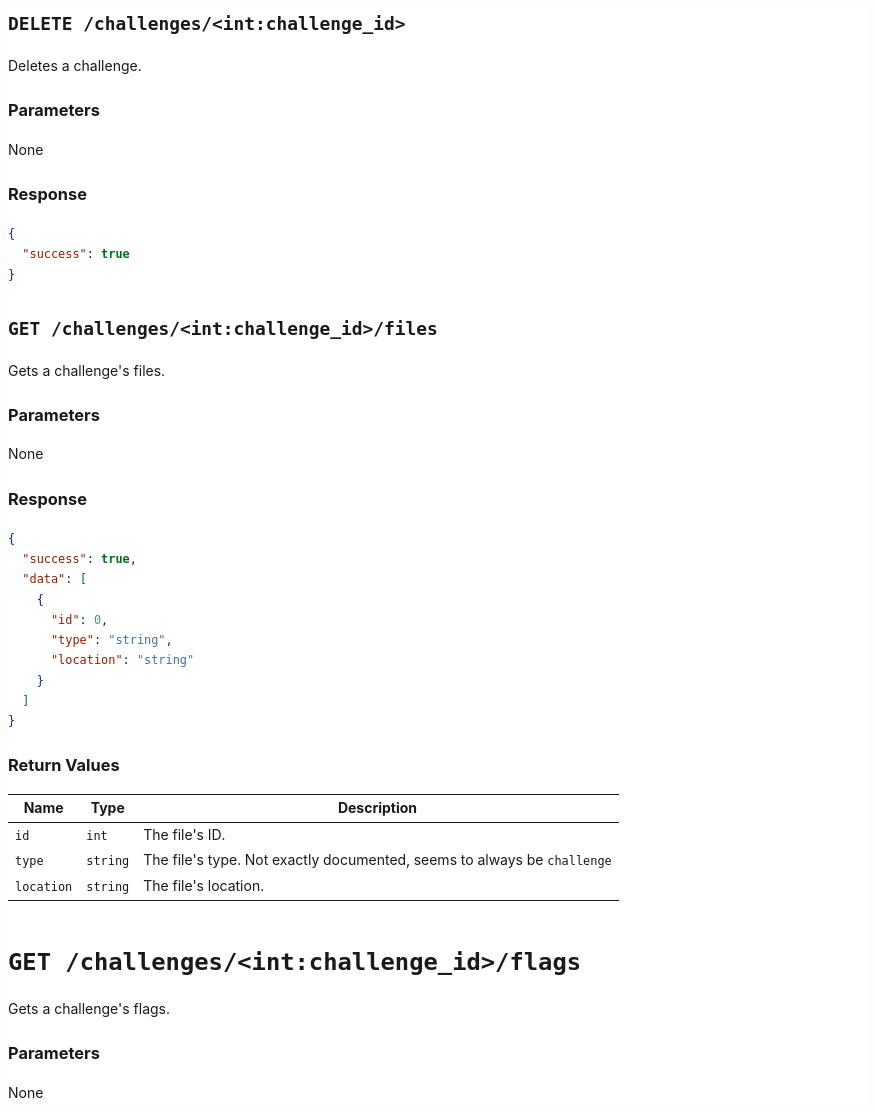 
## `DELETE /challenges/<int:challenge_id>`
Deletes a challenge.

### Parameters
None

### Response
```json
{
  "success": true
}
```

## `GET /challenges/<int:challenge_id>/files`
Gets a challenge's files.

### Parameters
None

### Response
```json
{
  "success": true,
  "data": [
    {
      "id": 0,
      "type": "string",
      "location": "string"
    }
  ]
}
```

### Return Values
| Name | Type | Description |
| ---- | ---- | ----------- |
| `id` | `int` | The file's ID. |
| `type` | `string` | The file's type. Not exactly documented, seems to always be `challenge` |
| `location` | `string` | The file's location. |


# `GET /challenges/<int:challenge_id>/flags`
Gets a challenge's flags.

### Parameters
None

